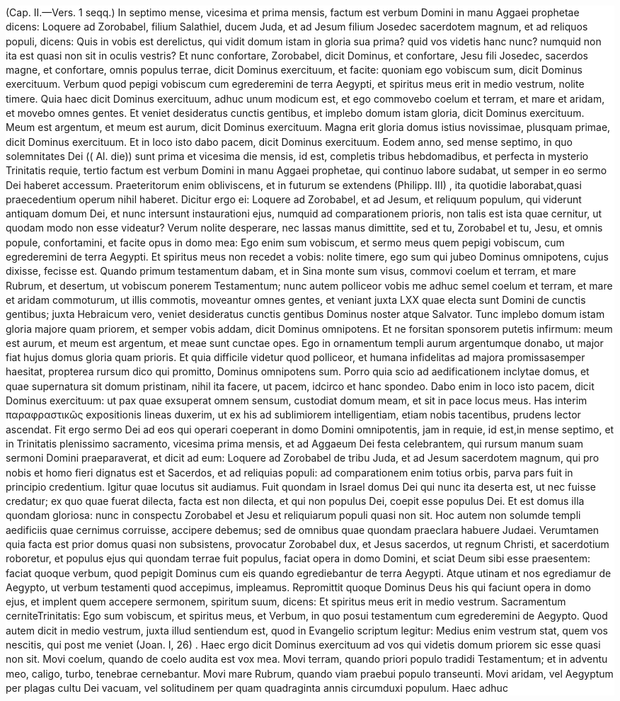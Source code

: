 (Cap. II.—Vers. 1 seqq.) In septimo mense, vicesima et prima mensis, factum est verbum Domini in manu Aggaei prophetae dicens: Loquere ad Zorobabel, filium Salathiel, ducem Juda,    et ad Jesum filium  Josedec sacerdotem magnum, et ad reliquos populi, dicens: Quis in vobis est derelictus, qui vidit domum istam in gloria sua prima? quid vos videtis hanc nunc? numquid non ita est quasi non sit in oculis vestris? Et nunc confortare, Zorobabel, dicit Dominus, et confortare, Jesu fili Josedec, sacerdos magne, et confortare, omnis populus terrae, dicit Dominus exercituum, et facite: quoniam ego vobiscum sum, dicit  Dominus exercituum. Verbum quod pepigi vobiscum cum egrederemini de terra Aegypti, et spiritus meus erit in medio vestrum, nolite timere. Quia haec dicit Dominus exercituum, adhuc unum modicum est, et ego commovebo  coelum et terram, et mare et aridam, et movebo omnes gentes. Et veniet desideratus cunctis gentibus, et implebo domum istam gloria, dicit Dominus exercituum. Meum est argentum, et meum est aurum, dicit Dominus exercituum. Magna erit gloria domus istius novissimae, plusquam primae, dicit Dominus exercituum. Et in loco isto dabo pacem, dicit Dominus exercituum.  Eodem anno, sed mense septimo, in quo solemnitates Dei (( Al. die)) sunt prima et vicesima die mensis, id est, completis tribus hebdomadibus, et perfecta in mysterio Trinitatis requie, tertio factum est verbum Domini in manu Aggaei prophetae, qui continuo labore sudabat, ut semper in eo sermo Dei haberet accessum. Praeteritorum enim obliviscens, et in futurum se extendens  (Philipp. III) , ita quotidie laborabat,quasi praecedentium operum nihil haberet. Dicitur ergo ei: Loquere ad Zorobabel, et ad Jesum, et reliquum populum, qui viderunt antiquam domum Dei, et nunc intersunt instaurationi ejus, numquid ad comparationem prioris, non talis est ista quae cernitur, ut quodam modo non esse videatur? Verum nolite desperare, nec lassas manus dimittite, sed et tu, Zorobabel et tu, Jesu, et omnis popule, confortamini, et facite opus in domo mea: Ego enim sum vobiscum, et sermo meus quem pepigi vobiscum, cum egrederemini de terra Aegypti. Et spiritus meus non recedet a vobis: nolite timere, ego sum qui jubeo Dominus omnipotens, cujus dixisse, fecisse est. Quando primum testamentum    dabam, et in Sina monte sum visus, commovi coelum et terram, et mare Rubrum, et desertum, ut vobiscum ponerem Testamentum; nunc autem polliceor vobis me adhuc semel coelum et terram, et mare et aridam commoturum, ut illis commotis, moveantur omnes gentes, et veniant juxta LXX quae electa sunt Domini de cunctis gentibus; juxta Hebraicum vero, veniet desideratus cunctis gentibus Dominus noster atque Salvator. Tunc implebo domum istam gloria majore quam priorem, et semper vobis addam, dicit Dominus omnipotens. Et ne forsitan sponsorem putetis infirmum: meum est aurum, et meum est argentum, et meae sunt cunctae opes. Ego in ornamentum templi aurum argentumque donabo, ut major fiat hujus domus gloria quam prioris. Et quia difficile videtur quod polliceor, et humana infidelitas ad majora promissasemper haesitat, propterea rursum dico qui promitto, Dominus omnipotens sum. Porro quia scio ad aedificationem inclytae domus, et quae supernatura sit domum pristinam, nihil ita facere, ut pacem, idcirco et hanc spondeo. Dabo enim in loco isto pacem, dicit Dominus exercituum: ut pax quae exsuperat omnem sensum, custodiat domum meam, et sit in pace locus meus. Has interim παραφραστικῶς expositionis lineas duxerim, ut ex his ad sublimiorem intelligentiam, etiam nobis tacentibus, prudens lector ascendat. Fit ergo sermo Dei ad eos qui operari coeperant in domo Domini omnipotentis, jam in requie, id est,in mense septimo, et in Trinitatis plenissimo sacramento, vicesima prima mensis, et ad Aggaeum Dei festa celebrantem, qui rursum manum suam sermoni Domini praeparaverat, et dicit ad eum: Loquere ad Zorobabel de tribu Juda, et ad Jesum sacerdotem magnum, qui pro nobis et homo fieri dignatus est et Sacerdos, et ad reliquias populi: ad comparationem enim totius orbis,  parva pars fuit in principio credentium. Igitur quae locutus sit audiamus. Fuit quondam in Israel domus Dei qui nunc ita deserta est, ut nec fuisse credatur; ex    quo quae fuerat dilecta, facta est non dilecta, et qui non populus Dei, coepit esse populus Dei. Et est domus illa quondam gloriosa: nunc in conspectu Zorobabel et Jesu et reliquiarum populi quasi non sit. Hoc autem non solumde templi aedificiis quae cernimus corruisse, accipere debemus; sed de omnibus quae quondam praeclara habuere Judaei. Verumtamen quia facta est prior domus quasi non subsistens, provocatur Zorobabel dux, et Jesus sacerdos, ut regnum Christi, et sacerdotium roboretur, et populus ejus qui quondam terrae fuit populus, faciat opera in domo Domini, et sciat Deum sibi esse praesentem: faciat quoque verbum, quod pepigit Dominus cum eis quando egrediebantur de terra Aegypti. Atque utinam et nos egrediamur de Aegypto, ut verbum testamenti quod accepimus, impleamus. Repromittit quoque Dominus Deus his qui faciunt opera in domo ejus, et implent quem accepere sermonem, spiritum suum, dicens: Et spiritus meus erit  in medio vestrum. Sacramentum cerniteTrinitatis: Ego sum vobiscum, et spiritus meus, et Verbum, in quo posui testamentum cum egrederemini de Aegypto. Quod autem dicit in medio vestrum, juxta illud sentiendum est, quod in Evangelio scriptum legitur: Medius enim vestrum stat, quem vos nescitis, qui post me veniet  (Joan. I, 26) . Haec ergo dicit Dominus exercituum ad vos qui videtis domum priorem sic esse quasi non sit. Movi coelum, quando de coelo audita est vox mea. Movi terram, quando priori populo tradidi Testamentum; et in adventu meo, caligo, turbo, tenebrae cernebantur. Movi mare Rubrum, quando viam praebui populo transeunti. Movi aridam, vel Aegyptum per plagas cultu Dei vacuam, vel solitudinem per quam quadraginta annis circumduxi populum. Haec adhuc